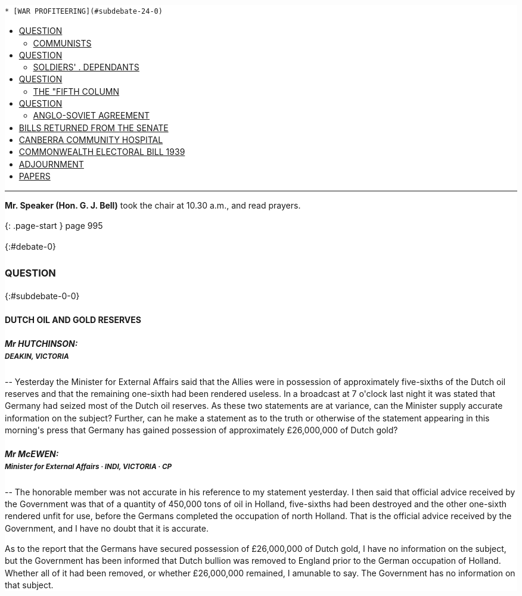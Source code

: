     * [WAR PROFITEERING](#subdebate-24-0)
* [QUESTION](#debate-25)
    * [COMMUNISTS](#subdebate-25-0)
* [QUESTION](#debate-26)
    * [SOLDIERS' .  DEPENDANTS](#subdebate-26-0)
* [QUESTION](#debate-27)
    * [THE "FIFTH COLUMN](#subdebate-27-0)
* [QUESTION](#debate-28)
    * [ANGLO-SOVIET AGREEMENT](#subdebate-28-0)
* [BILLS RETURNED FROM THE SENATE](#debate-29)
* [CANBERRA COMMUNITY HOSPITAL](#debate-30)
* [COMMONWEALTH ELECTORAL BILL 1939](#debate-31)
* [ADJOURNMENT](#debate-32)
* [PAPERS](#debate-33)


----


 **Mr. Speaker (Hon. G. J. Bell)** took the chair at 10.30 a.m., and read prayers. 

{: .page-start }
page 995

{:#debate-0}
### QUESTION

{:#subdebate-0-0}
#### DUTCH OIL AND GOLD RESERVES

##### Mr HUTCHINSON:<br><small class="text-muted">DEAKIN, VICTORIA</small>

-- Yesterday the Minister for External Affairs said that the Allies were in possession of approximately five-sixths of the Dutch oil reserves and that the remaining one-sixth had been rendered useless. In a broadcast at 7 o'clock last night it was stated that Germany had seized most of the Dutch oil reserves. As these two statements are at variance, can the Minister supply accurate information on the subject? Further, can he make a statement as to the truth or otherwise of the statement appearing in this morning's press that Germany has gained possession of approximately £26,000,000 of Dutch gold? 

##### Mr McEWEN:<br><small class="text-muted">Minister for External Affairs &middot; INDI, VICTORIA &middot; CP</small>

-- The honorable member was not accurate in his reference to my statement yesterday. I then said that official advice received by the Government was that of a quantity of 450,000 tons of oil in Holland, five-sixths had been destroyed and the other one-sixth rendered unfit for use, before the Germans completed the occupation of north Holland. That is the official advice received by the Government, and I have no doubt that it is accurate. 

As to the report that the Germans have secured possession of £26,000,000 of Dutch gold, I have no information on the subject, but the Government has been informed that Dutch bullion was removed to England prior to the German occupation of Holland. Whether all of it had been removed, or whether £26,000,000 remained, I amunable to say. The Government has no information on that subject. 
